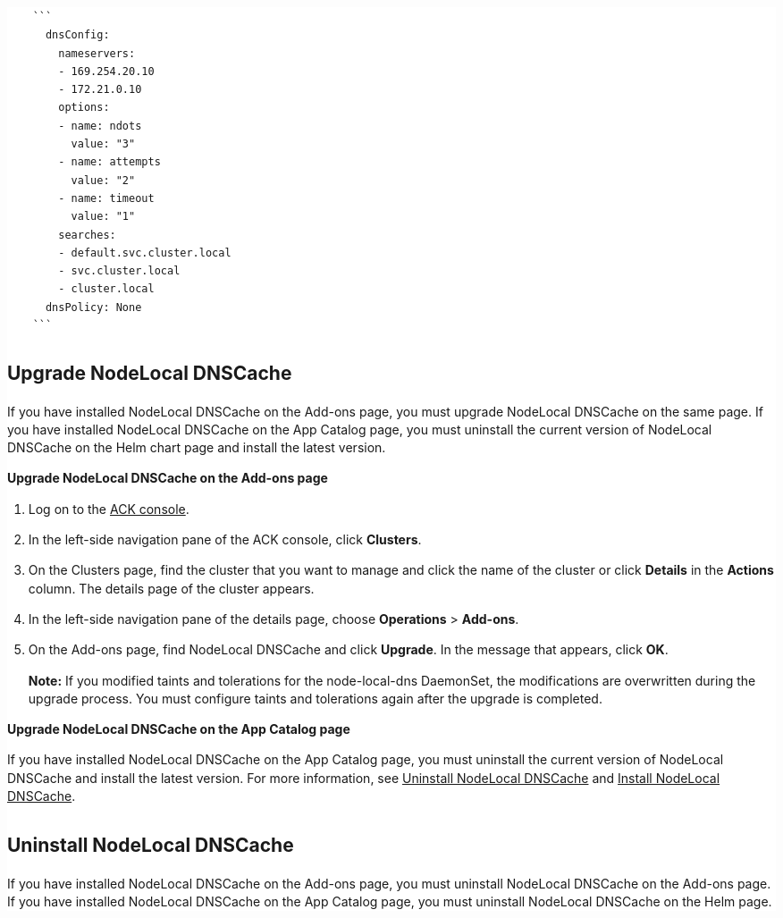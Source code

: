         ```
          dnsConfig:
            nameservers:
            - 169.254.20.10
            - 172.21.0.10
            options:
            - name: ndots
              value: "3"
            - name: attempts
              value: "2"
            - name: timeout
              value: "1"
            searches:
            - default.svc.cluster.local
            - svc.cluster.local
            - cluster.local
          dnsPolicy: None
        ```


## Upgrade NodeLocal DNSCache

If you have installed NodeLocal DNSCache on the Add-ons page, you must upgrade NodeLocal DNSCache on the same page. If you have installed NodeLocal DNSCache on the App Catalog page, you must uninstall the current version of NodeLocal DNSCache on the Helm chart page and install the latest version.

**Upgrade NodeLocal DNSCache on the Add-ons page**

1.  Log on to the [ACK console](https://cs.console.aliyun.com).

2.  In the left-side navigation pane of the ACK console, click **Clusters**.

3.  On the Clusters page, find the cluster that you want to manage and click the name of the cluster or click **Details** in the **Actions** column. The details page of the cluster appears.

4.  In the left-side navigation pane of the details page, choose **Operations** \> **Add-ons**.

5.  On the Add-ons page, find NodeLocal DNSCache and click **Upgrade**. In the message that appears, click **OK**.

    **Note:** If you modified taints and tolerations for the node-local-dns DaemonSet, the modifications are overwritten during the upgrade process. You must configure taints and tolerations again after the upgrade is completed.


**Upgrade NodeLocal DNSCache on the App Catalog page**

If you have installed NodeLocal DNSCache on the App Catalog page, you must uninstall the current version of NodeLocal DNSCache and install the latest version. For more information, see [Uninstall NodeLocal DNSCache](#step_9sz_4y8_vju) and [Install NodeLocal DNSCache](#section_rzr_wqx_ss3).

## Uninstall NodeLocal DNSCache

If you have installed NodeLocal DNSCache on the Add-ons page, you must uninstall NodeLocal DNSCache on the Add-ons page. If you have installed NodeLocal DNSCache on the App Catalog page, you must uninstall NodeLocal DNSCache on the Helm page.
